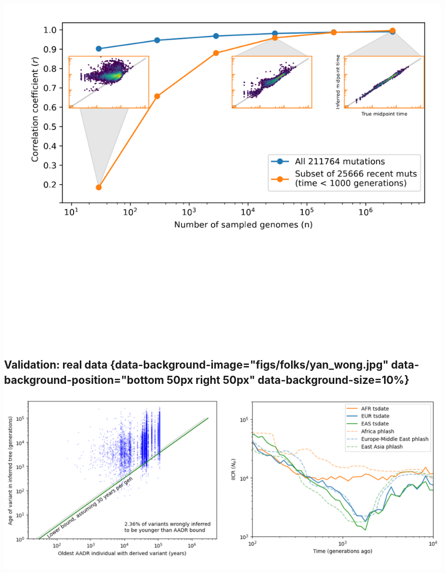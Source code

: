 ![](figs/sample_size_perf0.png)





## Validation: real data {data-background-image="figs/folks/yan_wong.jpg" data-background-position="bottom 50px right 50px" data-background-size=10%}

![](figs/validation_sub.png)
